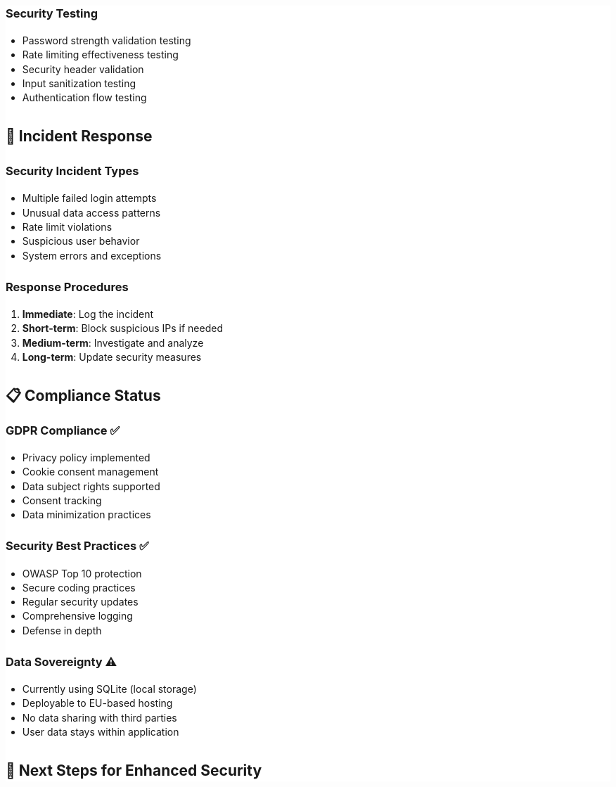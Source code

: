 ### **Security Testing**

- Password strength validation testing
- Rate limiting effectiveness testing
- Security header validation
- Input sanitization testing
- Authentication flow testing

## 🚨 **Incident Response**

### **Security Incident Types**

- Multiple failed login attempts
- Unusual data access patterns
- Rate limit violations
- Suspicious user behavior
- System errors and exceptions

### **Response Procedures**

1. **Immediate**: Log the incident
2. **Short-term**: Block suspicious IPs if needed
3. **Medium-term**: Investigate and analyze
4. **Long-term**: Update security measures

## 📋 **Compliance Status**

### **GDPR Compliance** ✅

- Privacy policy implemented
- Cookie consent management
- Data subject rights supported
- Consent tracking
- Data minimization practices

### **Security Best Practices** ✅

- OWASP Top 10 protection
- Secure coding practices
- Regular security updates
- Comprehensive logging
- Defense in depth

### **Data Sovereignty** ⚠️

- Currently using SQLite (local storage)
- Deployable to EU-based hosting
- No data sharing with third parties
- User data stays within application

## 🔄 **Next Steps for Enhanced Security**
